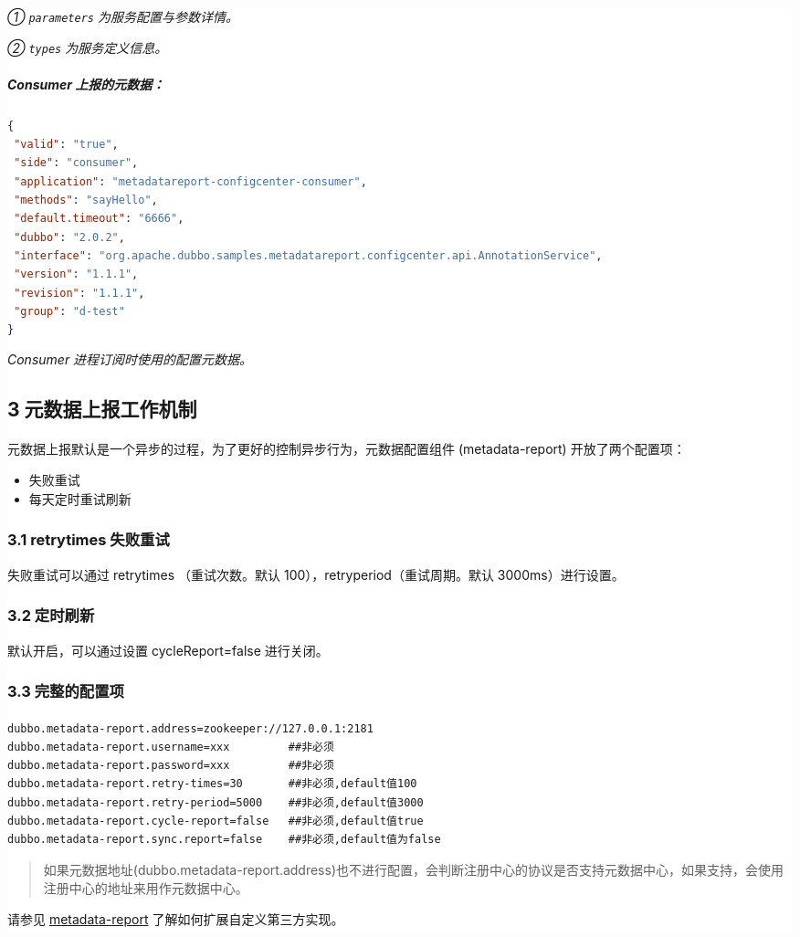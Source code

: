 *① `parameters` 为服务配置与参数详情。*

*② `types` 为服务定义信息。*

##### Consumer 上报的元数据：

```json
{
 "valid": "true",
 "side": "consumer",
 "application": "metadatareport-configcenter-consumer",
 "methods": "sayHello",
 "default.timeout": "6666",
 "dubbo": "2.0.2",
 "interface": "org.apache.dubbo.samples.metadatareport.configcenter.api.AnnotationService",
 "version": "1.1.1",
 "revision": "1.1.1",
 "group": "d-test"
}
```

*Consumer 进程订阅时使用的配置元数据。*

## 3 元数据上报工作机制

元数据上报默认是一个异步的过程，为了更好的控制异步行为，元数据配置组件 (metadata-report) 开放了两个配置项：
* 失败重试
* 每天定时重试刷新

### 3.1 retrytimes 失败重试
失败重试可以通过 retrytimes （重试次数。默认 100），retryperiod（重试周期。默认 3000ms）进行设置。

### 3.2 定时刷新
默认开启，可以通过设置 cycleReport=false 进行关闭。

### 3.3 完整的配置项

```properties
dubbo.metadata-report.address=zookeeper://127.0.0.1:2181
dubbo.metadata-report.username=xxx         ##非必须
dubbo.metadata-report.password=xxx         ##非必须
dubbo.metadata-report.retry-times=30       ##非必须,default值100
dubbo.metadata-report.retry-period=5000    ##非必须,default值3000
dubbo.metadata-report.cycle-report=false   ##非必须,default值true
dubbo.metadata-report.sync.report=false    ##非必须,default值为false
```
> 如果元数据地址(dubbo.metadata-report.address)也不进行配置，会判断注册中心的协议是否支持元数据中心，如果支持，会使用注册中心的地址来用作元数据中心。

请参见 [metadata-report](../../spi/description/metadata-report/) 了解如何扩展自定义第三方实现。
